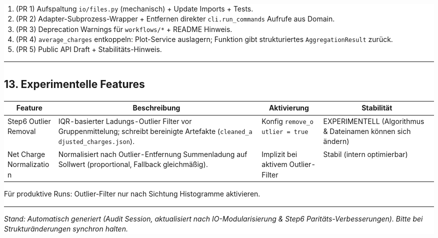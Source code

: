 1. (PR 1) Aufspaltung `io/files.py` (mechanisch) + Update Imports + Tests.
2. (PR 2) Adapter-Subprozess-Wrapper + Entfernen direkter `cli.run_commands` Aufrufe aus Domain.
3. (PR 3) Deprecation Warnings für `workflows/*` + README Hinweis.
4. (PR 4) `average_charges` entkoppeln: Plot-Service auslagern; Funktion gibt strukturiertes `AggregationResult` zurück.
5. (PR 5) Public API Draft + Stabilitäts-Hinweis.

---

## 13. Experimentelle Features

| Feature | Beschreibung | Aktivierung | Stabilität |
|---------|--------------|-------------|------------|
| Step6 Outlier Removal | IQR-basierter Ladungs-Outlier Filter vor Gruppenmittelung; schreibt bereinigte Artefakte (`cleaned_adjusted_charges.json`). | Konfig `remove_outlier = true` | EXPERIMENTELL (Algorithmus & Dateinamen können sich ändern) |
| Net Charge Normalization | Normalisiert nach Outlier-Entfernung Summenladung auf Sollwert (proportional, Fallback gleichmäßig). | Implizit bei aktivem Outlier-Filter | Stabil (intern optimierbar) |

Für produktive Runs: Outlier-Filter nur nach Sichtung Histogramme aktivieren.

---

*Stand: Automatisch generiert (Audit Session, aktualisiert nach IO-Modularisierung & Step6 Paritäts-Verbesserungen). Bitte bei Strukturänderungen synchron halten.*
